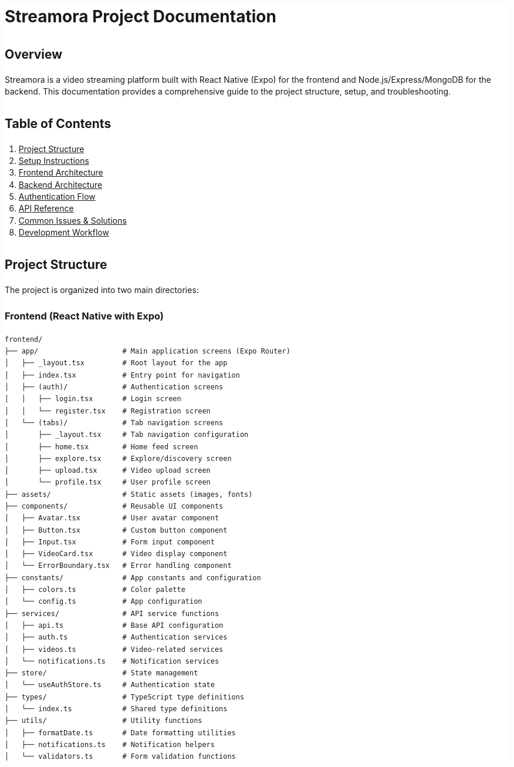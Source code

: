 # Streamora Project Documentation

## Overview

Streamora is a video streaming platform built with React Native (Expo) for the frontend and Node.js/Express/MongoDB for the backend. This documentation provides a comprehensive guide to the project structure, setup, and troubleshooting.

## Table of Contents

1. [Project Structure](#project-structure)
2. [Setup Instructions](#setup-instructions)
3. [Frontend Architecture](#frontend-architecture)
4. [Backend Architecture](#backend-architecture)
5. [Authentication Flow](#authentication-flow)
6. [API Reference](#api-reference)
7. [Common Issues & Solutions](#common-issues--solutions)
8. [Development Workflow](#development-workflow)

## Project Structure

The project is organized into two main directories:

### Frontend (React Native with Expo)

```
frontend/
├── app/                    # Main application screens (Expo Router)
│   ├── _layout.tsx         # Root layout for the app
│   ├── index.tsx           # Entry point for navigation
│   ├── (auth)/             # Authentication screens
│   │   ├── login.tsx       # Login screen
│   │   └── register.tsx    # Registration screen
│   └── (tabs)/             # Tab navigation screens
│       ├── _layout.tsx     # Tab navigation configuration
│       ├── home.tsx        # Home feed screen
│       ├── explore.tsx     # Explore/discovery screen
│       ├── upload.tsx      # Video upload screen
│       └── profile.tsx     # User profile screen
├── assets/                 # Static assets (images, fonts)
├── components/             # Reusable UI components
│   ├── Avatar.tsx          # User avatar component
│   ├── Button.tsx          # Custom button component
│   ├── Input.tsx           # Form input component
│   ├── VideoCard.tsx       # Video display component
│   └── ErrorBoundary.tsx   # Error handling component
├── constants/              # App constants and configuration
│   ├── colors.ts           # Color palette
│   └── config.ts           # App configuration
├── services/               # API service functions
│   ├── api.ts              # Base API configuration
│   ├── auth.ts             # Authentication services
│   ├── videos.ts           # Video-related services
│   └── notifications.ts    # Notification services
├── store/                  # State management
│   └── useAuthStore.ts     # Authentication state
├── types/                  # TypeScript type definitions
│   └── index.ts            # Shared type definitions
├── utils/                  # Utility functions
│   ├── formatDate.ts       # Date formatting utilities
│   ├── notifications.ts    # Notification helpers
│   └── validators.ts       # Form validation functions
```